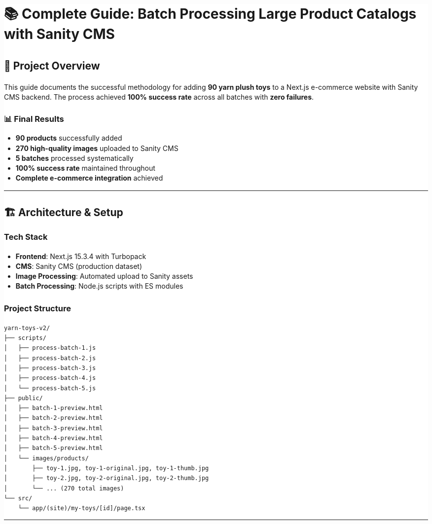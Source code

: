 # 📚 Complete Guide: Batch Processing Large Product Catalogs with Sanity CMS

## 🎯 Project Overview

This guide documents the successful methodology for adding **90 yarn plush toys** to a Next.js e-commerce website with Sanity CMS backend. The process achieved **100% success rate** across all batches with **zero failures**.

### 📊 Final Results
- **90 products** successfully added
- **270 high-quality images** uploaded to Sanity CMS
- **5 batches** processed systematically
- **100% success rate** maintained throughout
- **Complete e-commerce integration** achieved

---

## 🏗️ Architecture & Setup

### Tech Stack
- **Frontend**: Next.js 15.3.4 with Turbopack
- **CMS**: Sanity CMS (production dataset)
- **Image Processing**: Automated upload to Sanity assets
- **Batch Processing**: Node.js scripts with ES modules

### Project Structure
```
yarn-toys-v2/
├── scripts/
│   ├── process-batch-1.js
│   ├── process-batch-2.js
│   ├── process-batch-3.js
│   ├── process-batch-4.js
│   └── process-batch-5.js
├── public/
│   ├── batch-1-preview.html
│   ├── batch-2-preview.html
│   ├── batch-3-preview.html
│   ├── batch-4-preview.html
│   ├── batch-5-preview.html
│   └── images/products/
│       ├── toy-1.jpg, toy-1-original.jpg, toy-1-thumb.jpg
│       ├── toy-2.jpg, toy-2-original.jpg, toy-2-thumb.jpg
│       └── ... (270 total images)
└── src/
    └── app/(site)/my-toys/[id]/page.tsx
```

---